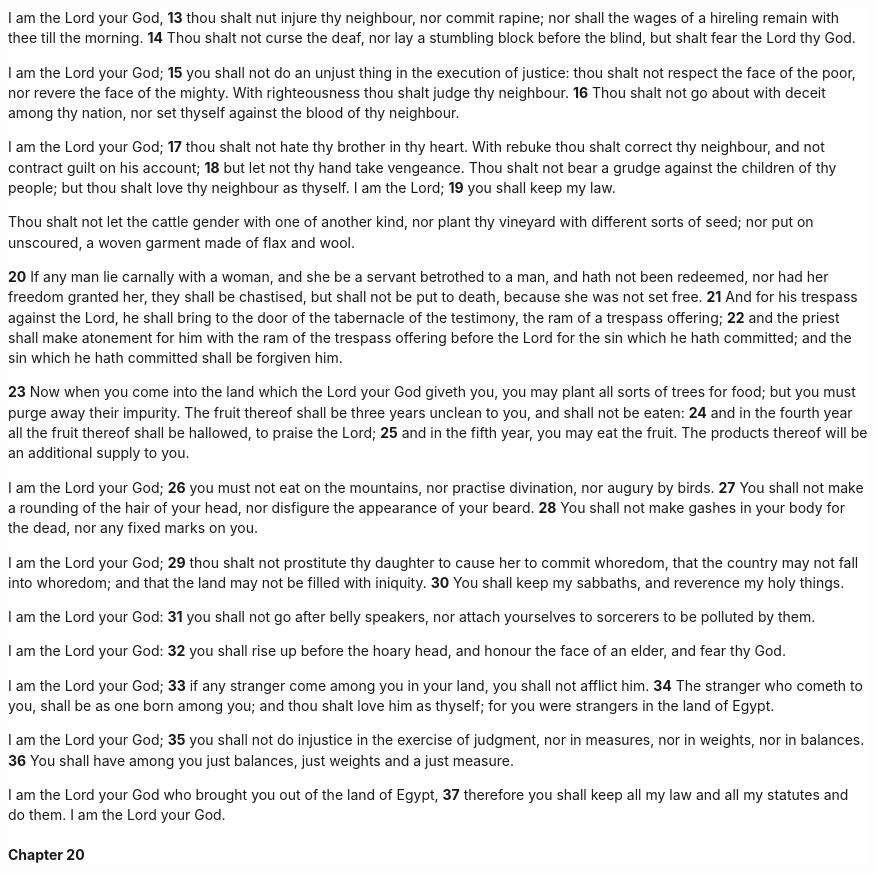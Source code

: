 I am the Lord your God, **13** thou shalt nut injure thy neighbour, nor commit rapine; nor shall the wages of a hireling remain with thee till the morning. **14** Thou shalt not curse the deaf, nor lay a stumbling block before the blind, but shalt fear the Lord thy God.

I am the Lord your God; **15** you shall not do an unjust thing in the execution of justice: thou shalt not respect the face of the poor, nor revere the face of the mighty. With righteousness thou shalt judge thy neighbour. **16** Thou shalt not go about with deceit among thy nation, nor set thyself against the blood of thy neighbour.

I am the Lord your God; **17** thou shalt not hate thy brother in thy heart. With rebuke thou shalt correct thy neighbour, and not contract guilt on his account; **18** but let not thy hand take vengeance. Thou shalt not bear a grudge against the children of thy people; but thou shalt love thy neighbour as thyself. I am the Lord; **19** you shall keep my law.

Thou shalt not let the cattle gender with one of another kind, nor plant thy vineyard with different sorts of seed; nor put on unscoured, a woven garment made of flax and wool.

 **20** If any man lie carnally with a woman, and she be a servant betrothed to a man, and hath not been redeemed, nor had her freedom granted her, they shall be chastised, but shall not be put to death, because she was not set free. **21** And for his trespass against the Lord, he shall bring to the door of the tabernacle of the testimony, the ram of a trespass offering; **22** and the priest shall make atonement for him with the ram of the trespass offering before the Lord for the sin which he hath committed; and the sin which he hath committed shall be forgiven him.

 **23** Now when you come into the land which the Lord your God giveth you, you may plant all sorts of trees for food; but you must purge away their impurity. The fruit thereof shall be three years unclean to you, and shall not be eaten: **24** and in the fourth year all the fruit thereof shall be hallowed, to praise the Lord; **25** and in the fifth year, you may eat the fruit. The products thereof will be an additional supply to you.

I am the Lord your God; **26** you must not eat on the mountains, nor practise divination, nor augury by birds. **27** You shall not make a rounding of the hair of your head, nor disfigure the appearance of your beard. **28** You shall not make gashes in your body for the dead, nor any fixed marks on you.

I am the Lord your God; **29** thou shalt not prostitute thy daughter to cause her to commit whoredom, that the country may not fall into whoredom; and that the land may not be filled with iniquity. **30** You shall keep my sabbaths, and reverence my holy things.

I am the Lord your God: **31** you shall not go after belly speakers, nor attach yourselves to sorcerers to be polluted by them.

I am the Lord your God: **32** you shall rise up before the hoary head, and honour the face of an elder, and fear thy God.

I am the Lord your God; **33** if any stranger come among you in your land, you shall not afflict him. **34** The stranger who cometh to you, shall be as one born among you; and thou shalt love him as thyself; for you were strangers in the land of Egypt.

I am the Lord your God; **35** you shall not do injustice in the exercise of judgment, nor in measures, nor in weights, nor in balances. **36** You shall have among you just balances, just weights and a just measure.

I am the Lord your God who brought you out of the land of Egypt, **37** therefore you shall keep all my law and all my statutes and do them. I am the Lord your God.

#### Chapter 20
